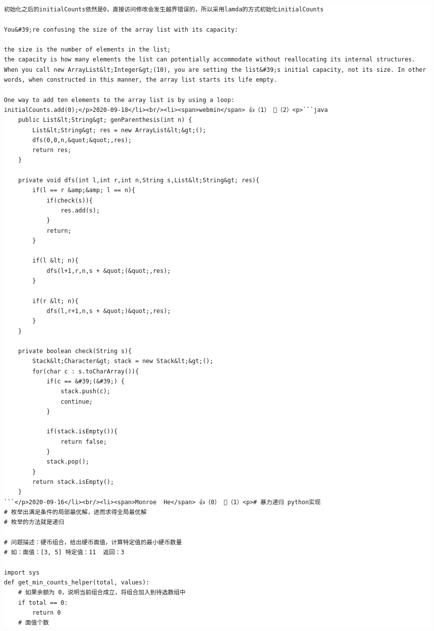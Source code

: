 ```
初始化之后的initialCounts依然是0，直接访问修改会发生越界错误的，所以采用lamda的方式初始化initialCounts

You&#39;re confusing the size of the array list with its capacity:

the size is the number of elements in the list;
the capacity is how many elements the list can potentially accommodate without reallocating its internal structures.
When you call new ArrayList&lt;Integer&gt;(10), you are setting the list&#39;s initial capacity, not its size. In other words, when constructed in this manner, the array list starts its life empty.

One way to add ten elements to the array list is by using a loop:
initialCounts.add(0);</p>2020-09-18</li><br/><li><span>webmin</span> 👍（1） 💬（2）<p>```java
    public List&lt;String&gt; genParenthesis(int n) {
        List&lt;String&gt; res = new ArrayList&lt;&gt;();
        dfs(0,0,n,&quot;&quot;,res);
        return res;
    }

    private void dfs(int l,int r,int n,String s,List&lt;String&gt; res){
        if(l == r &amp;&amp; l == n){
            if(check(s)){
                res.add(s);
            }            
            return;
        }

        if(l &lt; n){
            dfs(l+1,r,n,s + &quot;(&quot;,res);
        }
        
        if(r &lt; n){
            dfs(l,r+1,n,s + &quot;)&quot;,res);
        }        
    }

    private boolean check(String s){
        Stack&lt;Character&gt; stack = new Stack&lt;&gt;();
        for(char c : s.toCharArray()){
            if(c == &#39;(&#39;) {
                stack.push(c);
                continue;
            }

            if(stack.isEmpty()){
                return false;
            }
            stack.pop();
        }
        return stack.isEmpty();
    }
```</p>2020-09-16</li><br/><li><span>Monroe  He</span> 👍（0） 💬（1）<p># 暴力递归 python实现
# 枚举出满足条件的局部最优解，进而求得全局最优解
# 枚举的方法就是递归

# 问题描述：硬币组合，给出硬币面值，计算特定值的最小硬币数量
# 如：面值：[3, 5] 特定值：11  返回：3

import sys
def get_min_counts_helper(total, values):
    # 如果余额为 0，说明当前组合成立，将组合加入到待选数组中
    if total == 0:
        return 0
    # 面值个数
```
